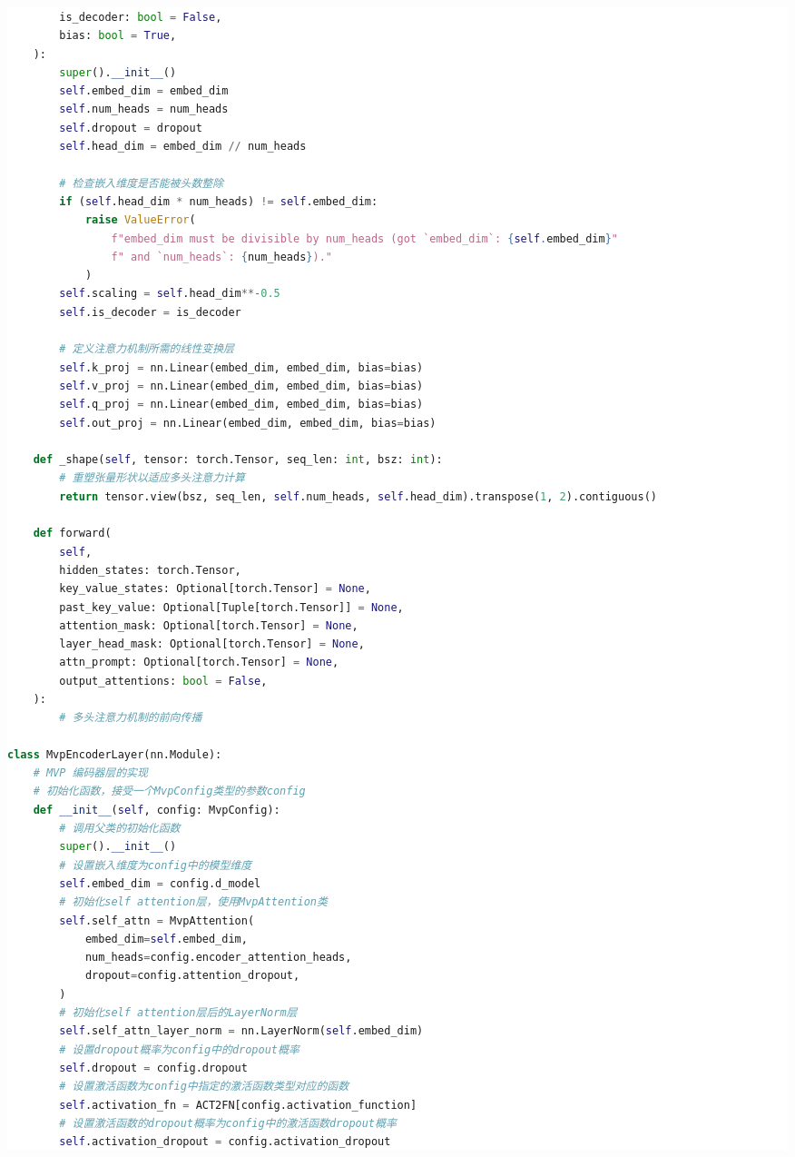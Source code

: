 ```py
        is_decoder: bool = False,
        bias: bool = True,
    ):
        super().__init__()
        self.embed_dim = embed_dim
        self.num_heads = num_heads
        self.dropout = dropout
        self.head_dim = embed_dim // num_heads

        # 检查嵌入维度是否能被头数整除
        if (self.head_dim * num_heads) != self.embed_dim:
            raise ValueError(
                f"embed_dim must be divisible by num_heads (got `embed_dim`: {self.embed_dim}"
                f" and `num_heads`: {num_heads})."
            )
        self.scaling = self.head_dim**-0.5
        self.is_decoder = is_decoder

        # 定义注意力机制所需的线性变换层
        self.k_proj = nn.Linear(embed_dim, embed_dim, bias=bias)
        self.v_proj = nn.Linear(embed_dim, embed_dim, bias=bias)
        self.q_proj = nn.Linear(embed_dim, embed_dim, bias=bias)
        self.out_proj = nn.Linear(embed_dim, embed_dim, bias=bias)

    def _shape(self, tensor: torch.Tensor, seq_len: int, bsz: int):
        # 重塑张量形状以适应多头注意力计算
        return tensor.view(bsz, seq_len, self.num_heads, self.head_dim).transpose(1, 2).contiguous()

    def forward(
        self,
        hidden_states: torch.Tensor,
        key_value_states: Optional[torch.Tensor] = None,
        past_key_value: Optional[Tuple[torch.Tensor]] = None,
        attention_mask: Optional[torch.Tensor] = None,
        layer_head_mask: Optional[torch.Tensor] = None,
        attn_prompt: Optional[torch.Tensor] = None,
        output_attentions: bool = False,
    ):
        # 多头注意力机制的前向传播

class MvpEncoderLayer(nn.Module):
    # MVP 编码器层的实现
    # 初始化函数，接受一个MvpConfig类型的参数config
    def __init__(self, config: MvpConfig):
        # 调用父类的初始化函数
        super().__init__()
        # 设置嵌入维度为config中的模型维度
        self.embed_dim = config.d_model
        # 初始化self attention层，使用MvpAttention类
        self.self_attn = MvpAttention(
            embed_dim=self.embed_dim,
            num_heads=config.encoder_attention_heads,
            dropout=config.attention_dropout,
        )
        # 初始化self attention层后的LayerNorm层
        self.self_attn_layer_norm = nn.LayerNorm(self.embed_dim)
        # 设置dropout概率为config中的dropout概率
        self.dropout = config.dropout
        # 设置激活函数为config中指定的激活函数类型对应的函数
        self.activation_fn = ACT2FN[config.activation_function]
        # 设置激活函数的dropout概率为config中的激活函数dropout概率
        self.activation_dropout = config.activation_dropout
```